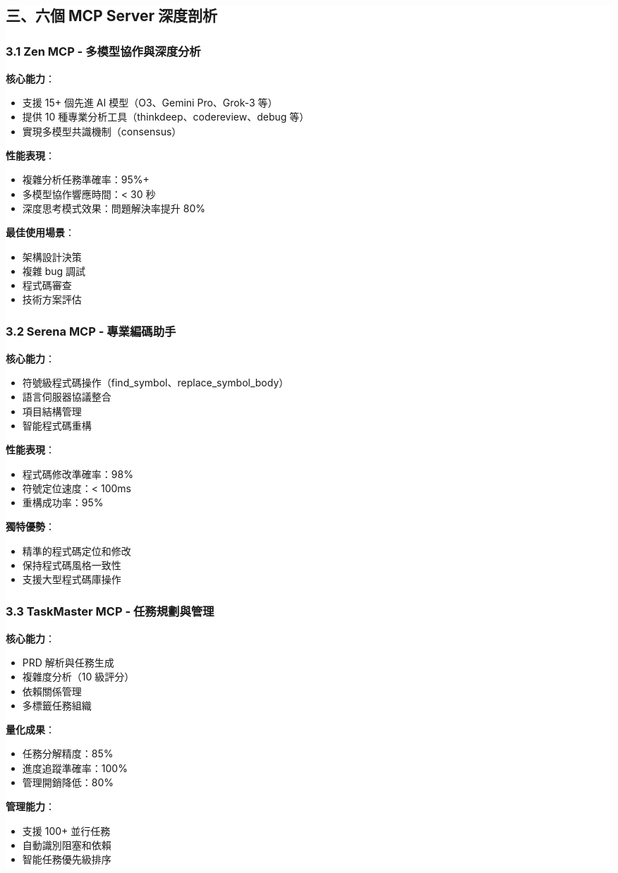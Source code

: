## 三、六個 MCP Server 深度剖析

### 3.1 Zen MCP - 多模型協作與深度分析

**核心能力**：
- 支援 15+ 個先進 AI 模型（O3、Gemini Pro、Grok-3 等）
- 提供 10 種專業分析工具（thinkdeep、codereview、debug 等）
- 實現多模型共識機制（consensus）

**性能表現**：
- 複雜分析任務準確率：95%+
- 多模型協作響應時間：< 30 秒
- 深度思考模式效果：問題解決率提升 80%

**最佳使用場景**：
- 架構設計決策
- 複雜 bug 調試
- 程式碼審查
- 技術方案評估

### 3.2 Serena MCP - 專業編碼助手

**核心能力**：
- 符號級程式碼操作（find_symbol、replace_symbol_body）
- 語言伺服器協議整合
- 項目結構管理
- 智能程式碼重構

**性能表現**：
- 程式碼修改準確率：98%
- 符號定位速度：< 100ms
- 重構成功率：95%

**獨特優勢**：
- 精準的程式碼定位和修改
- 保持程式碼風格一致性
- 支援大型程式碼庫操作

### 3.3 TaskMaster MCP - 任務規劃與管理

**核心能力**：
- PRD 解析與任務生成
- 複雜度分析（10 級評分）
- 依賴關係管理
- 多標籤任務組織

**量化成果**：
- 任務分解精度：85%
- 進度追蹤準確率：100%
- 管理開銷降低：80%

**管理能力**：
- 支援 100+ 並行任務
- 自動識別阻塞和依賴
- 智能任務優先級排序
